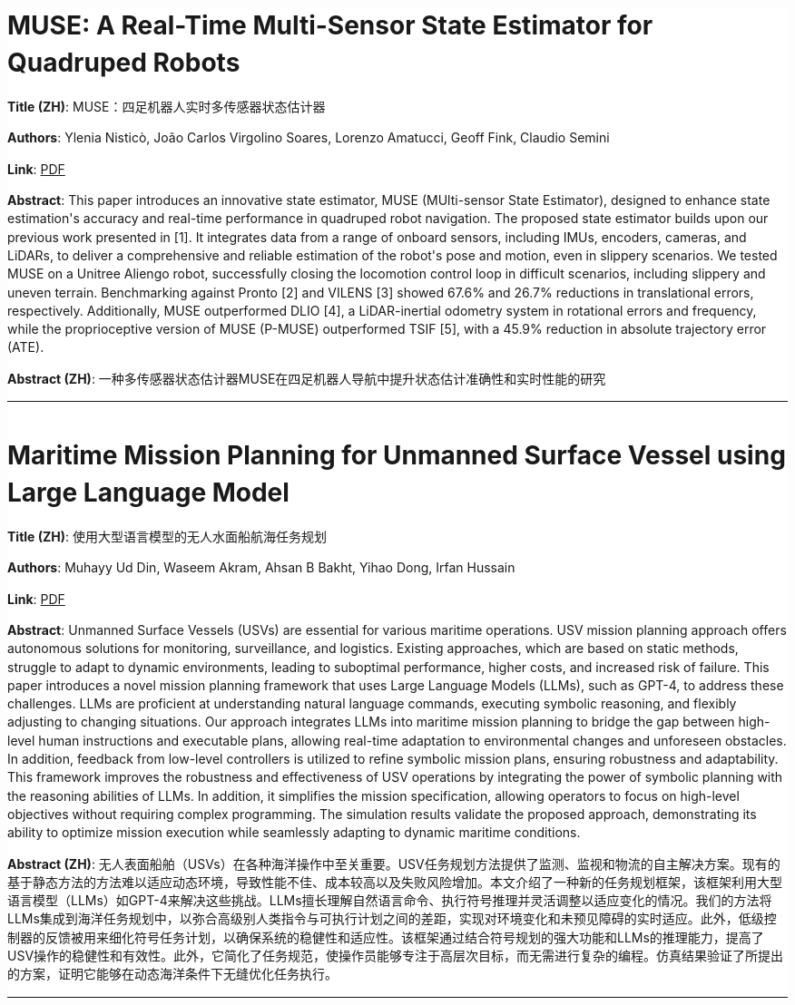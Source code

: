 # MUSE: A Real-Time Multi-Sensor State Estimator for Quadruped Robots 

**Title (ZH)**: MUSE：四足机器人实时多传感器状态估计器 

**Authors**: Ylenia Nisticò, João Carlos Virgolino Soares, Lorenzo Amatucci, Geoff Fink, Claudio Semini  

**Link**: [PDF](https://arxiv.org/pdf/2503.12101)  

**Abstract**: This paper introduces an innovative state estimator, MUSE (MUlti-sensor State Estimator), designed to enhance state estimation's accuracy and real-time performance in quadruped robot navigation. The proposed state estimator builds upon our previous work presented in [1]. It integrates data from a range of onboard sensors, including IMUs, encoders, cameras, and LiDARs, to deliver a comprehensive and reliable estimation of the robot's pose and motion, even in slippery scenarios. We tested MUSE on a Unitree Aliengo robot, successfully closing the locomotion control loop in difficult scenarios, including slippery and uneven terrain. Benchmarking against Pronto [2] and VILENS [3] showed 67.6% and 26.7% reductions in translational errors, respectively. Additionally, MUSE outperformed DLIO [4], a LiDAR-inertial odometry system in rotational errors and frequency, while the proprioceptive version of MUSE (P-MUSE) outperformed TSIF [5], with a 45.9% reduction in absolute trajectory error (ATE). 

**Abstract (ZH)**: 一种多传感器状态估计器MUSE在四足机器人导航中提升状态估计准确性和实时性能的研究 

---
# Maritime Mission Planning for Unmanned Surface Vessel using Large Language Model 

**Title (ZH)**: 使用大型语言模型的无人水面船航海任务规划 

**Authors**: Muhayy Ud Din, Waseem Akram, Ahsan B Bakht, Yihao Dong, Irfan Hussain  

**Link**: [PDF](https://arxiv.org/pdf/2503.12065)  

**Abstract**: Unmanned Surface Vessels (USVs) are essential for various maritime operations. USV mission planning approach offers autonomous solutions for monitoring, surveillance, and logistics. Existing approaches, which are based on static methods, struggle to adapt to dynamic environments, leading to suboptimal performance, higher costs, and increased risk of failure. This paper introduces a novel mission planning framework that uses Large Language Models (LLMs), such as GPT-4, to address these challenges. LLMs are proficient at understanding natural language commands, executing symbolic reasoning, and flexibly adjusting to changing situations. Our approach integrates LLMs into maritime mission planning to bridge the gap between high-level human instructions and executable plans, allowing real-time adaptation to environmental changes and unforeseen obstacles. In addition, feedback from low-level controllers is utilized to refine symbolic mission plans, ensuring robustness and adaptability. This framework improves the robustness and effectiveness of USV operations by integrating the power of symbolic planning with the reasoning abilities of LLMs. In addition, it simplifies the mission specification, allowing operators to focus on high-level objectives without requiring complex programming. The simulation results validate the proposed approach, demonstrating its ability to optimize mission execution while seamlessly adapting to dynamic maritime conditions. 

**Abstract (ZH)**: 无人表面船舶（USVs）在各种海洋操作中至关重要。USV任务规划方法提供了监测、监视和物流的自主解决方案。现有的基于静态方法的方法难以适应动态环境，导致性能不佳、成本较高以及失败风险增加。本文介绍了一种新的任务规划框架，该框架利用大型语言模型（LLMs）如GPT-4来解决这些挑战。LLMs擅长理解自然语言命令、执行符号推理并灵活调整以适应变化的情况。我们的方法将LLMs集成到海洋任务规划中，以弥合高级别人类指令与可执行计划之间的差距，实现对环境变化和未预见障碍的实时适应。此外，低级控制器的反馈被用来细化符号任务计划，以确保系统的稳健性和适应性。该框架通过结合符号规划的强大功能和LLMs的推理能力，提高了USV操作的稳健性和有效性。此外，它简化了任务规范，使操作员能够专注于高层次目标，而无需进行复杂的编程。仿真结果验证了所提出的方案，证明它能够在动态海洋条件下无缝优化任务执行。 

---
